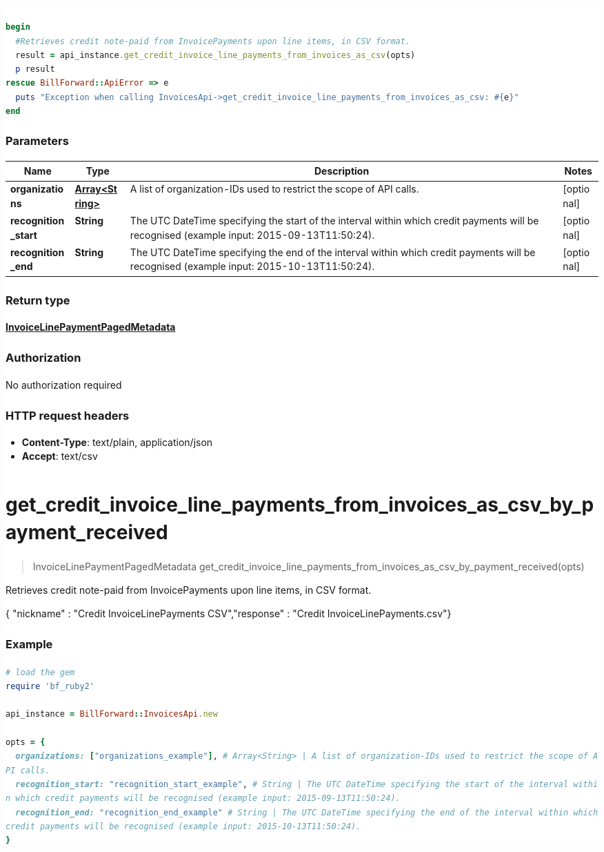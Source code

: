 ```ruby

begin
  #Retrieves credit note-paid from InvoicePayments upon line items, in CSV format.
  result = api_instance.get_credit_invoice_line_payments_from_invoices_as_csv(opts)
  p result
rescue BillForward::ApiError => e
  puts "Exception when calling InvoicesApi->get_credit_invoice_line_payments_from_invoices_as_csv: #{e}"
end
```

### Parameters

Name | Type | Description  | Notes
------------- | ------------- | ------------- | -------------
 **organizations** | [**Array&lt;String&gt;**](String.md)| A list of organization-IDs used to restrict the scope of API calls. | [optional] 
 **recognition_start** | **String**| The UTC DateTime specifying the start of the interval within which credit payments will be recognised (example input: 2015-09-13T11:50:24). | [optional] 
 **recognition_end** | **String**| The UTC DateTime specifying the end of the interval within which credit payments will be recognised (example input: 2015-10-13T11:50:24). | [optional] 

### Return type

[**InvoiceLinePaymentPagedMetadata**](InvoiceLinePaymentPagedMetadata.md)

### Authorization

No authorization required

### HTTP request headers

 - **Content-Type**: text/plain, application/json
 - **Accept**: text/csv



# **get_credit_invoice_line_payments_from_invoices_as_csv_by_payment_received**
> InvoiceLinePaymentPagedMetadata get_credit_invoice_line_payments_from_invoices_as_csv_by_payment_received(opts)

Retrieves credit note-paid from InvoicePayments upon line items, in CSV format.

{ \"nickname\" : \"Credit InvoiceLinePayments CSV\",\"response\" : \"Credit InvoiceLinePayments.csv\"}

### Example
```ruby
# load the gem
require 'bf_ruby2'

api_instance = BillForward::InvoicesApi.new

opts = { 
  organizations: ["organizations_example"], # Array<String> | A list of organization-IDs used to restrict the scope of API calls.
  recognition_start: "recognition_start_example", # String | The UTC DateTime specifying the start of the interval within which credit payments will be recognised (example input: 2015-09-13T11:50:24).
  recognition_end: "recognition_end_example" # String | The UTC DateTime specifying the end of the interval within which credit payments will be recognised (example input: 2015-10-13T11:50:24).
}

```